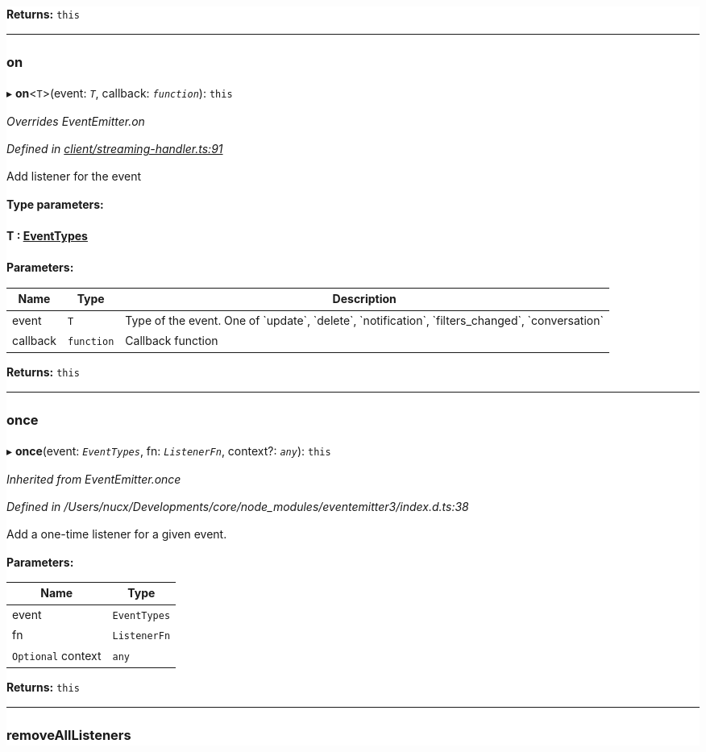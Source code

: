 **Returns:** `this`

___
<a id="on"></a>

###  on

▸ **on**<`T`>(event: *`T`*, callback: *`function`*): `this`

*Overrides EventEmitter.on*

*Defined in [client/streaming-handler.ts:91](https://github.com/lagunehq/core/blob/35e3f58/src/client/streaming-handler.ts#L91)*

Add listener for the event

**Type parameters:**

#### T :  [EventTypes]()
**Parameters:**

| Name | Type | Description |
| ------ | ------ | ------ |
| event | `T` |  Type of the event. One of \`update\`, \`delete\`, \`notification\`, \`filters\_changed\`, \`conversation\` |
| callback | `function` |  Callback function |

**Returns:** `this`

___
<a id="once"></a>

###  once

▸ **once**(event: *`EventTypes`*, fn: *`ListenerFn`*, context?: *`any`*): `this`

*Inherited from EventEmitter.once*

*Defined in /Users/nucx/Developments/core/node_modules/eventemitter3/index.d.ts:38*

Add a one-time listener for a given event.

**Parameters:**

| Name | Type |
| ------ | ------ |
| event | `EventTypes` |
| fn | `ListenerFn` |
| `Optional` context | `any` |

**Returns:** `this`

___
<a id="removealllisteners"></a>

###  removeAllListeners
